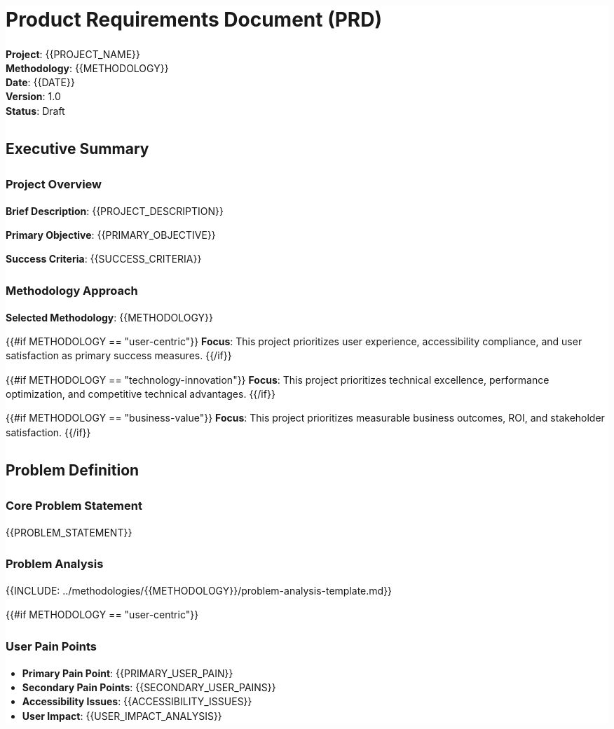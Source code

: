 # Product Requirements Document (PRD)

**Project**: {{PROJECT_NAME}}  
**Methodology**: {{METHODOLOGY}}  
**Date**: {{DATE}}  
**Version**: 1.0  
**Status**: Draft

## Executive Summary

### Project Overview
**Brief Description**: {{PROJECT_DESCRIPTION}}

**Primary Objective**: {{PRIMARY_OBJECTIVE}}

**Success Criteria**: {{SUCCESS_CRITERIA}}

### Methodology Approach
**Selected Methodology**: {{METHODOLOGY}}

{{#if METHODOLOGY == "user-centric"}}
**Focus**: This project prioritizes user experience, accessibility compliance, and user satisfaction as primary success measures.
{{/if}}

{{#if METHODOLOGY == "technology-innovation"}}
**Focus**: This project prioritizes technical excellence, performance optimization, and competitive technical advantages.
{{/if}}

{{#if METHODOLOGY == "business-value"}}
**Focus**: This project prioritizes measurable business outcomes, ROI, and stakeholder satisfaction.
{{/if}}

## Problem Definition

### Core Problem Statement
{{PROBLEM_STATEMENT}}

### Problem Analysis
{{INCLUDE: ../methodologies/{{METHODOLOGY}}/problem-analysis-template.md}}

{{#if METHODOLOGY == "user-centric"}}
### User Pain Points
- **Primary Pain Point**: {{PRIMARY_USER_PAIN}}
- **Secondary Pain Points**: {{SECONDARY_USER_PAINS}}
- **Accessibility Issues**: {{ACCESSIBILITY_ISSUES}}
- **User Impact**: {{USER_IMPACT_ANALYSIS}}
